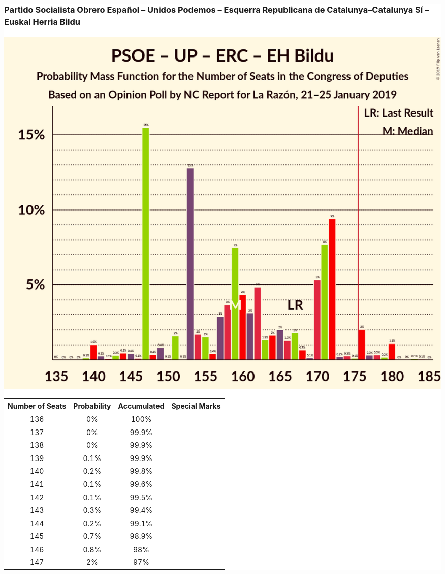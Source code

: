 ### Partido Socialista Obrero Español – Unidos Podemos – Esquerra Republicana de Catalunya–Catalunya Sí – Euskal Herria Bildu

![Graph with seats probability mass function not yet produced](2019-01-25-NCReport-coalitions-seats-pmf-psoe–up–erc–ehbildu.png "Seats Probability Mass Function")

| Number of Seats | Probability | Accumulated | Special Marks |
|:---------------:|:-----------:|:-----------:|:-------------:|
| 136 | 0% | 100% |  |
| 137 | 0% | 99.9% |  |
| 138 | 0% | 99.9% |  |
| 139 | 0.1% | 99.9% |  |
| 140 | 0.2% | 99.8% |  |
| 141 | 0.1% | 99.6% |  |
| 142 | 0.1% | 99.5% |  |
| 143 | 0.3% | 99.4% |  |
| 144 | 0.2% | 99.1% |  |
| 145 | 0.7% | 98.9% |  |
| 146 | 0.8% | 98% |  |
| 147 | 2% | 97% |  |